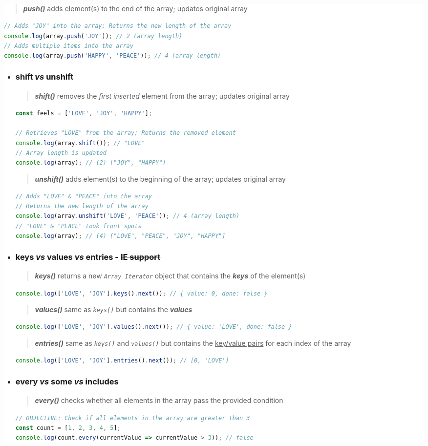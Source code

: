   > **_push()_** adds element(s) to the end of the array; updates original array

  ```javascript
  // Adds "JOY" into the array; Returns the new length of the array
  console.log(array.push('JOY')); // 2 (array length)
  // Adds multiple items into the array
  console.log(array.push('HAPPY', 'PEACE')); // 4 (array length)
  ```

- ### shift <i>vs</i> unshift

  > **_shift()_** removes the _first inserted_ element from the array; updates original array

  ```javascript
  const feels = ['LOVE', 'JOY', 'HAPPY'];

  // Retrieves "LOVE" from the array; Returns the removed element
  console.log(array.shift()); // "LOVE"
  // Array length is updated
  console.log(array); // (2) ["JOY", "HAPPY"]
  ```

  > **_unshift()_** adds element(s) to the beginning of the array; updates original array

  ```javascript
  // Adds "LOVE" & "PEACE" into the array
  // Returns the new length of the array
  console.log(array.unshift('LOVE', 'PEACE')); // 4 (array length)
  // "LOVE" & "PEACE" took front spots
  console.log(array); // (4) ["LOVE", "PEACE", "JOY", "HAPPY"]
  ```

- ### keys <i>vs</i> values <i>vs</i> entries - ~~IE support~~

  > **_keys()_** returns a new _`Array Iterator`_ object that contains the **_keys_** of the element(s)

  ```javascript
  console.log(['LOVE', 'JOY'].keys().next()); // { value: 0, done: false }
  ```

  > **_values()_** same as _`keys()`_ but contains the **_values_**

  ```javascript
  console.log(['LOVE', 'JOY'].values().next()); // { value: 'LOVE', done: false }
  ```

  > **_entries()_** same as _`keys()`_ and _`values()`_ but contains the <ins>key/value pairs</ins> for each index of the array

  ```javascript
  console.log(['LOVE', 'JOY'].entries().next()); // [0, 'LOVE']
  ```

- ### every <i>vs</i> some <i>vs</i> includes

  > **_every()_** checks whether all elements in the array pass the provided condition

  ```javascript
  // OBJECTIVE: Check if all elements in the array are greater than 3
  const count = [1, 2, 3, 4, 5];
  console.log(count.every(currentValue => currentValue > 3)); // false
  ```
